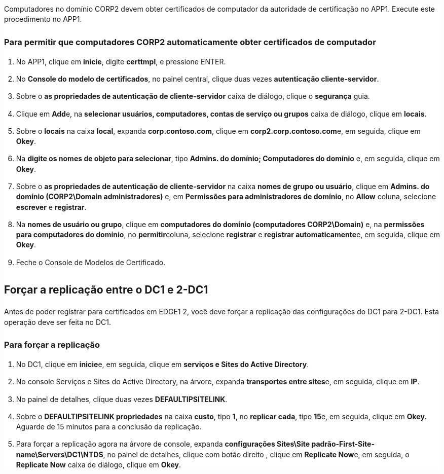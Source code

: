 Computadores no domínio CORP2 devem obter certificados de computador da autoridade de certificação no APP1. Execute este procedimento no APP1.  
  
### <a name="to-allow-corp2-computers-to-automatically-obtain-computer-certificates"></a>Para permitir que computadores CORP2 automaticamente obter certificados de computador  
  
1.  No APP1, clique em **inicie**, digite **certtmpl**, e pressione ENTER.  
  
2.  No **Console do modelo de certificados**, no painel central, clique duas vezes **autenticação cliente-servidor**.  
  
3.  Sobre o **as propriedades de autenticação de cliente-servidor** caixa de diálogo, clique o **segurança** guia.  
  
4.  Clique em **Add**e, na **selecionar usuários, computadores, contas de serviço ou grupos** caixa de diálogo, clique em **locais**.  
  
5.  Sobre o **locais** na caixa **local**, expanda **corp.contoso.com**, clique em **corp2.corp.contoso.com**e, em seguida, clique em  **Okey**.  
  
6.  Na **digite os nomes de objeto para selecionar**, tipo **Admins. do domínio; Computadores do domínio** e, em seguida, clique em **Okey**.  
  
7.  Sobre o **as propriedades de autenticação de cliente-servidor** na caixa **nomes de grupo ou usuário**, clique em **Admins. do domínio (CORP2\Domain administradores)** e, em  **Permissões para administradores de domínio**, no **Allow** coluna, selecione **escrever** e **registrar**.  
  
8.  Na **nomes de usuário ou grupo**, clique em **computadores do domínio (computadores CORP2\Domain)** e, na **permissões para computadores do domínio**, no **permitir**coluna, selecione **registrar** e **registrar automaticamente**e, em seguida, clique em **Okey**.  
  
9. Feche o Console de Modelos de Certificado.  
  
## <a name="replication"></a>Forçar a replicação entre o DC1 e 2-DC1  
Antes de poder registrar para certificados em EDGE1 2, você deve forçar a replicação das configurações do DC1 para 2-DC1. Esta operação deve ser feita no DC1.  
  
### <a name="to-force-replication"></a>Para forçar a replicação  
  
1.  No DC1, clique em **inicie**e, em seguida, clique em **serviços e Sites do Active Directory**.  
  
2.  No console Serviços e Sites do Active Directory, na árvore, expanda **transportes entre sites**e, em seguida, clique em **IP**.  
  
3.  No painel de detalhes, clique duas vezes **DEFAULTIPSITELINK**.  
  
4.  Sobre o **DEFAULTIPSITELINK propriedades** na caixa **custo**, tipo **1**, no **replicar cada**, tipo **15**e, em seguida, clique em **Okey**. Aguarde de 15 minutos para a conclusão da replicação.  
  
5.  Para forçar a replicação agora na árvore de console, expanda **configurações Sites\Site padrão-First-Site-name\Servers\DC1\NTDS**, no painel de detalhes, clique com botão direito **<automatically generated>** , clique em  **Replicate Now**e, em seguida, o **Replicate Now** caixa de diálogo, clique em **Okey**.  
  